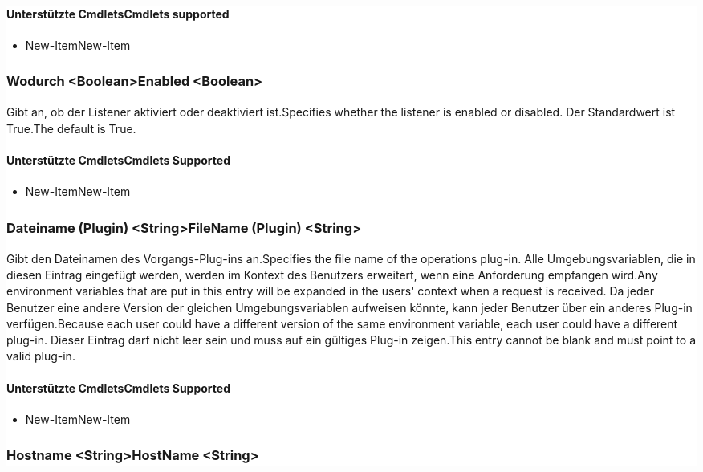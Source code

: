 #### <a name="cmdlets-supported"></a><span data-ttu-id="5b617-249">Unterstützte Cmdlets</span><span class="sxs-lookup"><span data-stu-id="5b617-249">Cmdlets supported</span></span>

- [<span data-ttu-id="5b617-250">New-Item</span><span class="sxs-lookup"><span data-stu-id="5b617-250">New-Item</span></span>](xref:Microsoft.PowerShell.Management.New-Item)

### <a name="enabled-boolean"></a><span data-ttu-id="5b617-251">Wodurch \<Boolean\></span><span class="sxs-lookup"><span data-stu-id="5b617-251">Enabled \<Boolean\></span></span>

<span data-ttu-id="5b617-252">Gibt an, ob der Listener aktiviert oder deaktiviert ist.</span><span class="sxs-lookup"><span data-stu-id="5b617-252">Specifies whether the listener is enabled or disabled.</span></span> <span data-ttu-id="5b617-253">Der Standardwert ist True.</span><span class="sxs-lookup"><span data-stu-id="5b617-253">The default is True.</span></span>

#### <a name="cmdlets-supported"></a><span data-ttu-id="5b617-254">Unterstützte Cmdlets</span><span class="sxs-lookup"><span data-stu-id="5b617-254">Cmdlets Supported</span></span>

- [<span data-ttu-id="5b617-255">New-Item</span><span class="sxs-lookup"><span data-stu-id="5b617-255">New-Item</span></span>](xref:Microsoft.PowerShell.Management.New-Item)

### <a name="filename-plugin-string"></a><span data-ttu-id="5b617-256">Dateiname (Plugin) \<String\></span><span class="sxs-lookup"><span data-stu-id="5b617-256">FileName (Plugin) \<String\></span></span>

<span data-ttu-id="5b617-257">Gibt den Dateinamen des Vorgangs-Plug-ins an.</span><span class="sxs-lookup"><span data-stu-id="5b617-257">Specifies the file name of the operations plug-in.</span></span> <span data-ttu-id="5b617-258">Alle Umgebungsvariablen, die in diesen Eintrag eingefügt werden, werden im Kontext des Benutzers erweitert, wenn eine Anforderung empfangen wird.</span><span class="sxs-lookup"><span data-stu-id="5b617-258">Any environment variables that are put in this entry will be expanded in the users' context when a request is received.</span></span> <span data-ttu-id="5b617-259">Da jeder Benutzer eine andere Version der gleichen Umgebungsvariablen aufweisen könnte, kann jeder Benutzer über ein anderes Plug-in verfügen.</span><span class="sxs-lookup"><span data-stu-id="5b617-259">Because each user could have a different version of the same environment variable, each user could have a different plug-in.</span></span> <span data-ttu-id="5b617-260">Dieser Eintrag darf nicht leer sein und muss auf ein gültiges Plug-in zeigen.</span><span class="sxs-lookup"><span data-stu-id="5b617-260">This entry cannot be blank and must point to a valid plug-in.</span></span>

#### <a name="cmdlets-supported"></a><span data-ttu-id="5b617-261">Unterstützte Cmdlets</span><span class="sxs-lookup"><span data-stu-id="5b617-261">Cmdlets Supported</span></span>

- [<span data-ttu-id="5b617-262">New-Item</span><span class="sxs-lookup"><span data-stu-id="5b617-262">New-Item</span></span>](xref:Microsoft.PowerShell.Management.New-Item)

### <a name="hostname-string"></a><span data-ttu-id="5b617-263">Hostname \<String\></span><span class="sxs-lookup"><span data-stu-id="5b617-263">HostName \<String\></span></span>
